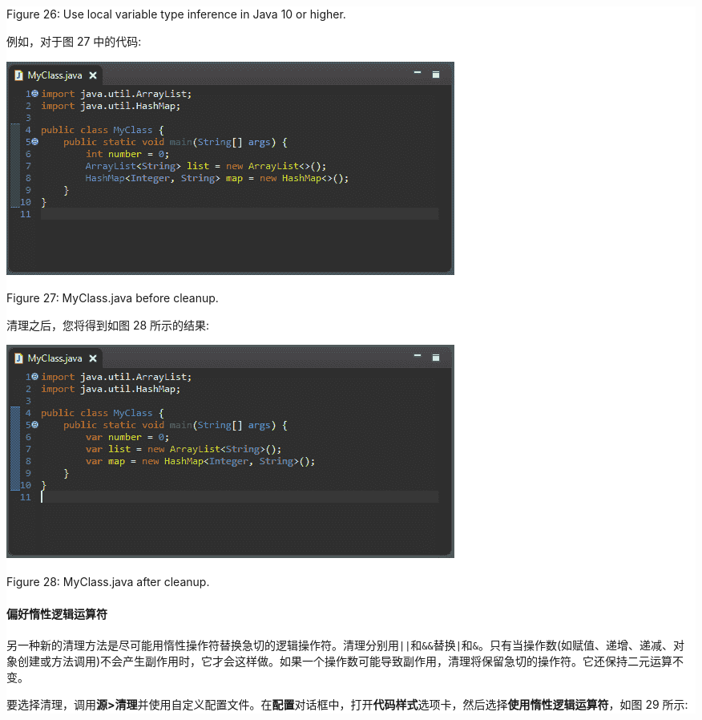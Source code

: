Figure 26: Use local variable type inference in Java 10 or higher.

例如，对于图 27 中的代码:

[![A screenshot of the MyClass.java class before cleanup.](img/01d3ff0a39029c9ba91ddacacc12527e.png "img_5f08200c68ec2")](/sites/default/files/blog/2020/07/img_5f08200c68ec2.png)

Figure 27: MyClass.java before cleanup.

清理之后，您将得到如图 28 所示的结果:

[![A screenshot of MyClass.java after cleanup.](img/03e130e9c8cbca9a5b829652af8ae335.png "img_5f082032341e2")](/sites/default/files/blog/2020/07/img_5f082032341e2.png)

Figure 28: MyClass.java after cleanup.

#### 偏好惰性逻辑运算符

另一种新的清理方法是尽可能用惰性操作符替换急切的逻辑操作符。清理分别用`||`和`&&`替换`|`和`&`。只有当操作数(如赋值、递增、递减、对象创建或方法调用)不会产生副作用时，它才会这样做。如果一个操作数可能导致副作用，清理将保留急切的操作符。它还保持二元运算不变。

要选择清理，调用**源>清理**并使用自定义配置文件。在**配置**对话框中，打开**代码样式**选项卡，然后选择**使用惰性逻辑运算符**，如图 29 所示:
